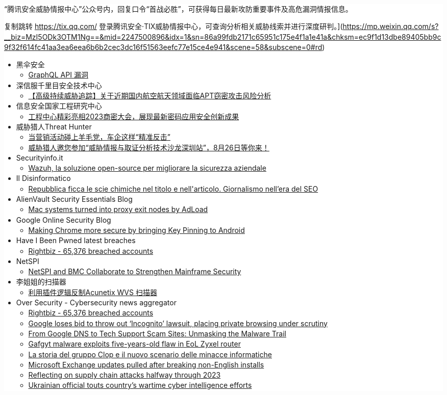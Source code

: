 “腾讯安全威胁情报中心”公众号内，回复口令“首战必胜”，可获得每日最新攻防重要事件及高危漏洞情报信息。

复制跳转
https://tix.qq.com/ 
登录腾讯安全·TIX威胁情报中心，可查询分析相关威胁线索并进行深度研判。](https://mp.weixin.qq.com/s?__biz=MzI5ODk3OTM1Ng==&mid=2247500896&idx=1&sn=86a99fdb2171c65951c175e4f1a1e41a&chksm=ec9f1d13dbe89405bb9c9f32f614fc41aa3ea6eea6b6b2cec3dc16f51563eefc77e15ce4e941&scene=58&subscene=0#rd)
- 黑伞安全
  - [GraphQL API 漏洞](https://mp.weixin.qq.com/s?__biz=MzU0MzkzOTYzOQ==&mid=2247487792&idx=1&sn=17ec955dc15f82ca9c7961629d3888b4&chksm=fb029c68cc75157e692bf21c513b8056a4971a73efdf5910b661ef44b33b88fa44ebd7a2f4b5&scene=58&subscene=0#rd)
- 深信服千里目安全技术中心
  - [【高级持续威胁追踪】关于近期国内航空航天领域面临APT窃密攻击风险分析](https://mp.weixin.qq.com/s?__biz=Mzg2NjgzNjA5NQ==&mid=2247520376&idx=1&sn=729af29ec74bc1f8ced6253dd27b620d&chksm=ce461b68f931927e05b59070b0672448a43cdfd9f1b47fa6b24e79749b44900b24d5d5d6abfd&scene=58&subscene=0#rd)
- 信息安全国家工程研究中心
  - [工程中心精彩亮相2023商密大会，展现最新密码应用安全创新成果](https://mp.weixin.qq.com/s?__biz=MzU5OTQ0NzY3Ng==&mid=2247494482&idx=1&sn=7682fff3111957e33ac87597a600d3c1&chksm=feb66a41c9c1e3573ee42ef968cf73b32a6fc95a56f6f1f0d66c976c834a38a27b46646803c3&scene=58&subscene=0#rd)
- 威胁猎人Threat Hunter
  - [当营销活动碰上羊毛党，车企这样“精准反击”](https://mp.weixin.qq.com/s?__biz=MzI3NDY3NDUxNg==&mid=2247496341&idx=1&sn=30265619649599198f96ddfc26169d60&chksm=eb12d4aedc655db81fe24ca3ee9c17b5426e18fca49937174ecd00cf1b38d0ad4310daf81077&scene=58&subscene=0#rd)
  - [威胁猎人邀您参加“威胁情报与取证分析技术沙龙深圳站”，8月26日等你来！](https://mp.weixin.qq.com/s?__biz=MzI3NDY3NDUxNg==&mid=2247496341&idx=2&sn=e6cc3c700ce5078804cc30df4bf08847&chksm=eb12d4aedc655db8eed65d08d8abf374f1356edf7457bdca05ea532e1db7394f2ba2e794f145&scene=58&subscene=0#rd)
- Securityinfo.it
  - [Wazuh, la soluzione open-source per migliorare la sicurezza aziendale](https://www.securityinfo.it/2023/08/10/wazuh-la-soluzione-open-source-per-migliorare-la-sicurezza-aziendale/?utm_source=rss&utm_medium=rss&utm_campaign=wazuh-la-soluzione-open-source-per-migliorare-la-sicurezza-aziendale)
- Il Disinformatico
  - [Repubblica ficca le scie chimiche nel titolo e nell'articolo. Giornalismo nell’era del SEO](http://attivissimo.blogspot.com/2023/08/repubblica-ficca-le-scie-chimiche-nei.html)
- AlienVault Security Essentials Blog
  - [Mac systems turned into proxy exit nodes by AdLoad](https://cybersecurity.att.com/blogs/labs-research/mac-systems-turned-into-proxy-exit-nodes-by-adload)
- Google Online Security Blog
  - [Making Chrome more secure by bringing  Key Pinning to Android](http://security.googleblog.com/2023/08/making-chrome-more-secure-by-bringing.html)
- Have I Been Pwned latest breaches
  - [Rightbiz - 65,376 breached accounts](https://haveibeenpwned.com/PwnedWebsites#Rightbiz)
- NetSPI
  - [NetSPI and BMC Collaborate to Strengthen Mainframe Security](https://www.netspi.com/news/press-release/bmc-netspi-strategic-mainframe/)
- 李姐姐的扫描器
  - [利用插件逻辑反制Acunetix WVS 扫描器](https://mp.weixin.qq.com/s?__biz=MzkyNjM0MjQ2Mw==&mid=2247483715&idx=1&sn=ddb3eb43e635690505fe51a74422b56e&chksm=c2398d13f54e04056fcd3460339b31415542bdef315ff1bc6e85d5f9f333e9712887b0d443e1&scene=58&subscene=0#rd)
- Over Security - Cybersecurity news aggregator
  - [Rightbiz - 65,376 breached accounts](https://haveibeenpwned.com/PwnedWebsites#Rightbiz)
  - [Google loses bid to throw out ‘Incognito’ lawsuit, placing private browsing under scrutiny](https://therecord.media/google-loses-bid-to-throw-out-incognito-lawsuit-private-browsing)
  - [From Google DNS to Tech Support Scam Sites: Unmasking the Malware Trail](https://blog.sucuri.net/2023/08/from-google-dns-to-tech-support-scam-sites-unmasking-the-malware-trail.html)
  - [Gafgyt malware exploits five-years-old flaw in EoL Zyxel router](https://www.bleepingcomputer.com/news/security/gafgyt-malware-exploits-five-years-old-flaw-in-eol-zyxel-router/)
  - [La storia del gruppo Clop e il nuovo scenario delle minacce informatiche](https://www.cybersecurity360.it/nuove-minacce/la-storia-del-gruppo-clop-e-il-nuovo-scenario-delle-minacce-informatiche/)
  - [Microsoft Exchange updates pulled after breaking non-English installs](https://www.bleepingcomputer.com/news/microsoft/microsoft-exchange-updates-pulled-after-breaking-non-english-installs/)
  - [Reflecting on supply chain attacks halfway through 2023](https://blog.talosintelligence.com/threat-source-newsletter-aug-10-2023/)
  - [Ukrainian official touts country’s wartime cyber intelligence efforts](https://therecord.media/ukraine-cyber-intelligence-war-russia)